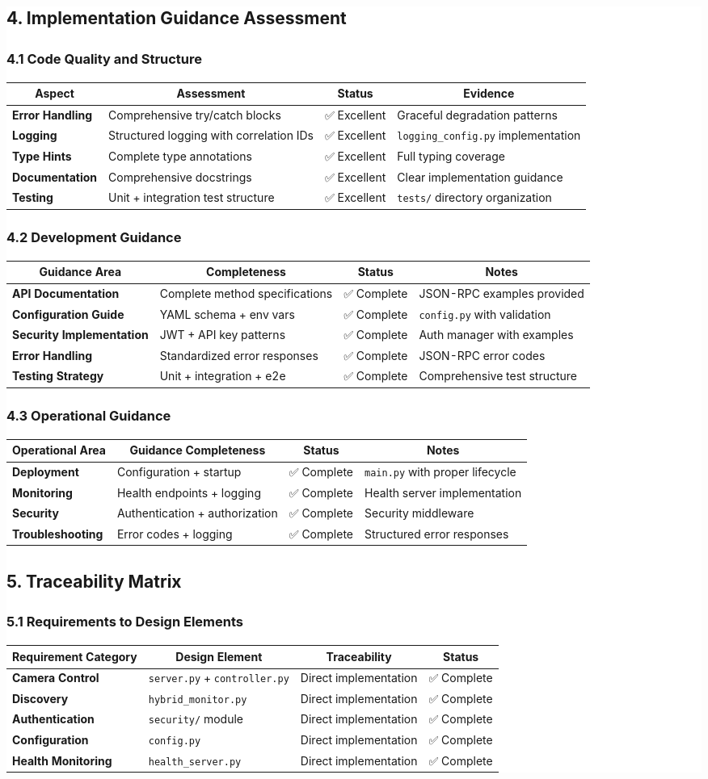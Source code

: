 ## 4. Implementation Guidance Assessment

### 4.1 Code Quality and Structure

| Aspect | Assessment | Status | Evidence |
|--------|------------|--------|----------|
| **Error Handling** | Comprehensive try/catch blocks | ✅ Excellent | Graceful degradation patterns |
| **Logging** | Structured logging with correlation IDs | ✅ Excellent | `logging_config.py` implementation |
| **Type Hints** | Complete type annotations | ✅ Excellent | Full typing coverage |
| **Documentation** | Comprehensive docstrings | ✅ Excellent | Clear implementation guidance |
| **Testing** | Unit + integration test structure | ✅ Excellent | `tests/` directory organization |

### 4.2 Development Guidance

| Guidance Area | Completeness | Status | Notes |
|---------------|--------------|--------|-------|
| **API Documentation** | Complete method specifications | ✅ Complete | JSON-RPC examples provided |
| **Configuration Guide** | YAML schema + env vars | ✅ Complete | `config.py` with validation |
| **Security Implementation** | JWT + API key patterns | ✅ Complete | Auth manager with examples |
| **Error Handling** | Standardized error responses | ✅ Complete | JSON-RPC error codes |
| **Testing Strategy** | Unit + integration + e2e | ✅ Complete | Comprehensive test structure |

### 4.3 Operational Guidance

| Operational Area | Guidance Completeness | Status | Notes |
|------------------|----------------------|--------|-------|
| **Deployment** | Configuration + startup | ✅ Complete | `main.py` with proper lifecycle |
| **Monitoring** | Health endpoints + logging | ✅ Complete | Health server implementation |
| **Security** | Authentication + authorization | ✅ Complete | Security middleware |
| **Troubleshooting** | Error codes + logging | ✅ Complete | Structured error responses |

## 5. Traceability Matrix

### 5.1 Requirements to Design Elements

| Requirement Category | Design Element | Traceability | Status |
|---------------------|----------------|--------------|--------|
| **Camera Control** | `server.py` + `controller.py` | Direct implementation | ✅ Complete |
| **Discovery** | `hybrid_monitor.py` | Direct implementation | ✅ Complete |
| **Authentication** | `security/` module | Direct implementation | ✅ Complete |
| **Configuration** | `config.py` | Direct implementation | ✅ Complete |
| **Health Monitoring** | `health_server.py` | Direct implementation | ✅ Complete |
